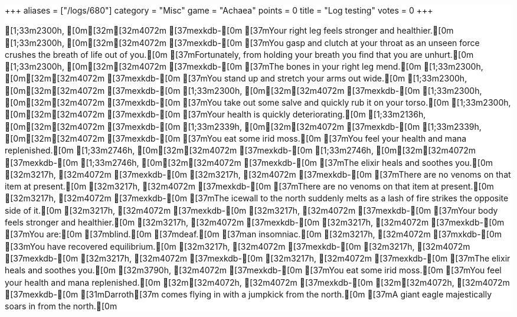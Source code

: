 +++
aliases = ["/logs/680"]
category = "Misc"
game = "Achaea"
points = 0
title = "Log testing"
votes = 0
+++

[1;33m2300h, [0m[32m[32m4072m [37mexkdb-[0m
[37mYour right leg feels stronger and healthier.[0m
[1;33m2300h, [0m[32m[32m4072m [37mexkdb-[0m
[37mYou gasp and clutch at your throat as an unseen force crushes the breath of life out of you.[0m
[37mFortunately, from holding your breath you find that you are unhurt.[0m
[1;33m2300h, [0m[32m[32m4072m [37mexkdb-[0m
[37mThe bones in your right leg mend.[0m
[1;33m2300h, [0m[32m[32m4072m [37mexkdb-[0m
[37mYou stand up and stretch your arms out wide.[0m
[1;33m2300h, [0m[32m[32m4072m [37mexkdb-[0m
[1;33m2300h, [0m[32m[32m4072m [37mexkdb-[0m
[1;33m2300h, [0m[32m[32m4072m [37mexkdb-[0m
[37mYou take out some salve and quickly rub it on your torso.[0m
[1;33m2300h, [0m[32m[32m4072m [37mexkdb-[0m
[37mYour health is quickly deteriorating.[0m
[1;33m2136h, [0m[32m[32m4072m [37mexkdb-[0m
[1;33m2339h, [0m[32m[32m4072m [37mexkdb-[0m
[1;33m2339h, [0m[32m[32m4072m [37mexkdb-[0m
[37mYou eat some irid moss.[0m
[37mYou feel your health and mana replenished.[0m
[1;33m2746h, [0m[32m[32m4072m [37mexkdb-[0m
[1;33m2746h, [0m[32m[32m4072m [37mexkdb-[0m
[1;33m2746h, [0m[32m[32m4072m [37mexkdb-[0m
[37mThe elixir heals and soothes you.[0m
[32m3217h, [32m4072m [37mexkdb-[0m
[32m3217h, [32m4072m [37mexkdb-[0m
[37mThere are no venoms on that item at present.[0m
[32m3217h, [32m4072m [37mexkdb-[0m
[37mThere are no venoms on that item at present.[0m
[32m3217h, [32m4072m [37mexkdb-[0m
[37mThe icewall to the north suddenly melts as a lash of fire strikes the opposite side of it.[0m
[32m3217h, [32m4072m [37mexkdb-[0m
[32m3217h, [32m4072m [37mexkdb-[0m
[37mYour body feels stronger and healthier.[0m
[32m3217h, [32m4072m [37mexkdb-[0m
[32m3217h, [32m4072m [37mexkdb-[0m
[37mYou are:[0m
[37mblind.[0m
[37mdeaf.[0m
[37man insomniac.[0m
[32m3217h, [32m4072m [37mxkdb-[0m
[33mYou have recovered equilibrium.[0m
[32m3217h, [32m4072m [37mexkdb-[0m
[32m3217h, [32m4072m [37mexkdb-[0m
[32m3217h, [32m4072m [37mexkdb-[0m
[32m3217h, [32m4072m [37mexkdb-[0m
[37mThe elixir heals and soothes you.[0m
[32m3790h, [32m4072m [37mexkdb-[0m
[37mYou eat some irid moss.[0m
[37mYou feel your health and mana replenished.[0m
[32m[32m4072h, [32m4072m [37mexkdb-[0m
[32m[32m4072h, [32m4072m [37mexkdb-[0m
[31mDarroth[37m comes flying in with a jumpkick from the north.[0m
[37mA giant eagle majestically soars in from the north.[0m